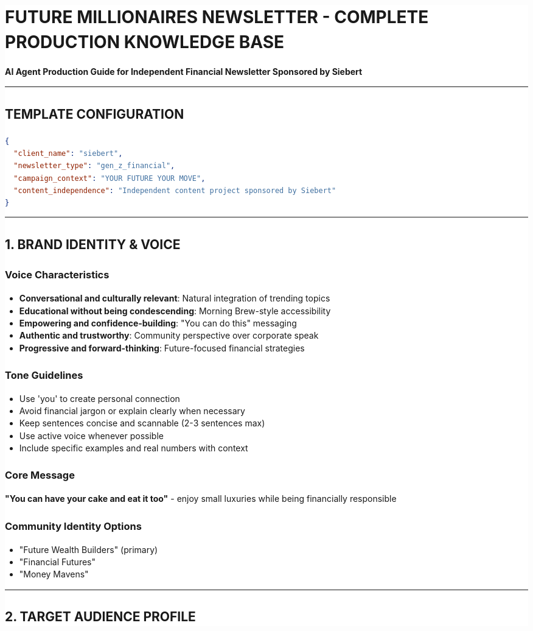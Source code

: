 # FUTURE MILLIONAIRES NEWSLETTER - COMPLETE PRODUCTION KNOWLEDGE BASE

**AI Agent Production Guide for Independent Financial Newsletter Sponsored by Siebert**

---

## TEMPLATE CONFIGURATION

```json
{
  "client_name": "siebert",
  "newsletter_type": "gen_z_financial", 
  "campaign_context": "YOUR FUTURE YOUR MOVE",
  "content_independence": "Independent content project sponsored by Siebert"
}
```

---

## 1. BRAND IDENTITY & VOICE

### Voice Characteristics
- **Conversational and culturally relevant**: Natural integration of trending topics
- **Educational without being condescending**: Morning Brew-style accessibility  
- **Empowering and confidence-building**: "You can do this" messaging
- **Authentic and trustworthy**: Community perspective over corporate speak
- **Progressive and forward-thinking**: Future-focused financial strategies

### Tone Guidelines
- Use 'you' to create personal connection
- Avoid financial jargon or explain clearly when necessary
- Keep sentences concise and scannable (2-3 sentences max)
- Use active voice whenever possible
- Include specific examples and real numbers with context

### Core Message
**"You can have your cake and eat it too"** - enjoy small luxuries while being financially responsible

### Community Identity Options
- "Future Wealth Builders" (primary)
- "Financial Futures" 
- "Money Mavens"

---

## 2. TARGET AUDIENCE PROFILE
